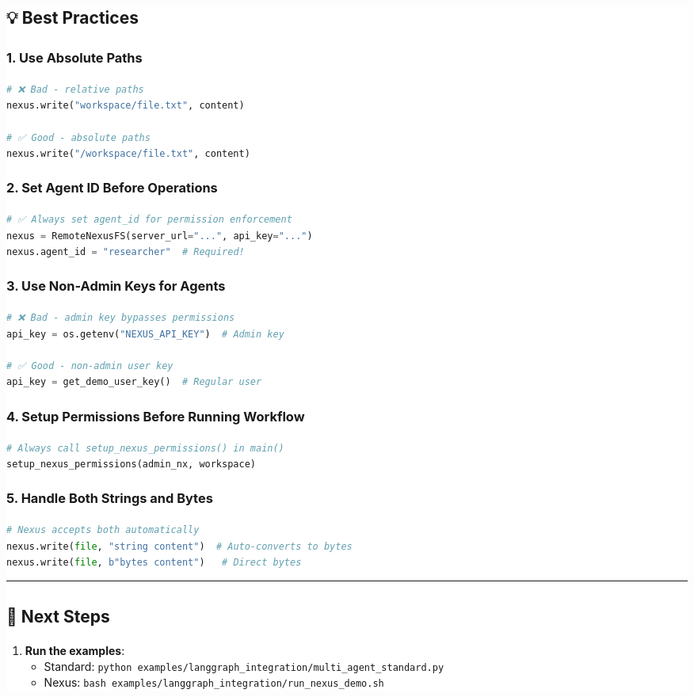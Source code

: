 
## 💡 Best Practices

### 1. Use Absolute Paths

```python
# ❌ Bad - relative paths
nexus.write("workspace/file.txt", content)

# ✅ Good - absolute paths
nexus.write("/workspace/file.txt", content)
```

### 2. Set Agent ID Before Operations

```python
# ✅ Always set agent_id for permission enforcement
nexus = RemoteNexusFS(server_url="...", api_key="...")
nexus.agent_id = "researcher"  # Required!
```

### 3. Use Non-Admin Keys for Agents

```python
# ❌ Bad - admin key bypasses permissions
api_key = os.getenv("NEXUS_API_KEY")  # Admin key

# ✅ Good - non-admin user key
api_key = get_demo_user_key()  # Regular user
```

### 4. Setup Permissions Before Running Workflow

```python
# Always call setup_nexus_permissions() in main()
setup_nexus_permissions(admin_nx, workspace)
```

### 5. Handle Both Strings and Bytes

```python
# Nexus accepts both automatically
nexus.write(file, "string content")  # Auto-converts to bytes
nexus.write(file, b"bytes content")   # Direct bytes
```

---

## 🚀 Next Steps

1. **Run the examples**:
   - Standard: `python examples/langgraph_integration/multi_agent_standard.py`
   - Nexus: `bash examples/langgraph_integration/run_nexus_demo.sh`
